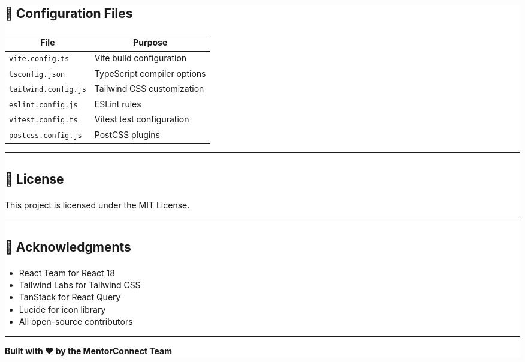 ## 🔧 Configuration Files

| File                 | Purpose                     |
| -------------------- | --------------------------- |
| `vite.config.ts`     | Vite build configuration    |
| `tsconfig.json`      | TypeScript compiler options |
| `tailwind.config.js` | Tailwind CSS customization  |
| `eslint.config.js`   | ESLint rules                |
| `vitest.config.ts`   | Vitest test configuration   |
| `postcss.config.js`  | PostCSS plugins             |

---

## 📄 License

This project is licensed under the MIT License.

---

## 🙏 Acknowledgments

- React Team for React 18
- Tailwind Labs for Tailwind CSS
- TanStack for React Query
- Lucide for icon library
- All open-source contributors

---

**Built with ❤️ by the MentorConnect Team**
